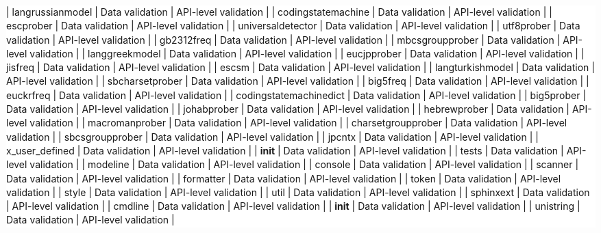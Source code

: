 | langrussianmodel | Data validation | API-level validation |
| codingstatemachine | Data validation | API-level validation |
| escprober | Data validation | API-level validation |
| universaldetector | Data validation | API-level validation |
| utf8prober | Data validation | API-level validation |
| gb2312freq | Data validation | API-level validation |
| mbcsgroupprober | Data validation | API-level validation |
| langgreekmodel | Data validation | API-level validation |
| eucjpprober | Data validation | API-level validation |
| jisfreq | Data validation | API-level validation |
| escsm | Data validation | API-level validation |
| langturkishmodel | Data validation | API-level validation |
| sbcharsetprober | Data validation | API-level validation |
| big5freq | Data validation | API-level validation |
| euckrfreq | Data validation | API-level validation |
| codingstatemachinedict | Data validation | API-level validation |
| big5prober | Data validation | API-level validation |
| johabprober | Data validation | API-level validation |
| hebrewprober | Data validation | API-level validation |
| macromanprober | Data validation | API-level validation |
| charsetgroupprober | Data validation | API-level validation |
| sbcsgroupprober | Data validation | API-level validation |
| jpcntx | Data validation | API-level validation |
| x_user_defined | Data validation | API-level validation |
| __init__ | Data validation | API-level validation |
| tests | Data validation | API-level validation |
| modeline | Data validation | API-level validation |
| console | Data validation | API-level validation |
| scanner | Data validation | API-level validation |
| formatter | Data validation | API-level validation |
| token | Data validation | API-level validation |
| style | Data validation | API-level validation |
| util | Data validation | API-level validation |
| sphinxext | Data validation | API-level validation |
| cmdline | Data validation | API-level validation |
| __init__ | Data validation | API-level validation |
| unistring | Data validation | API-level validation |